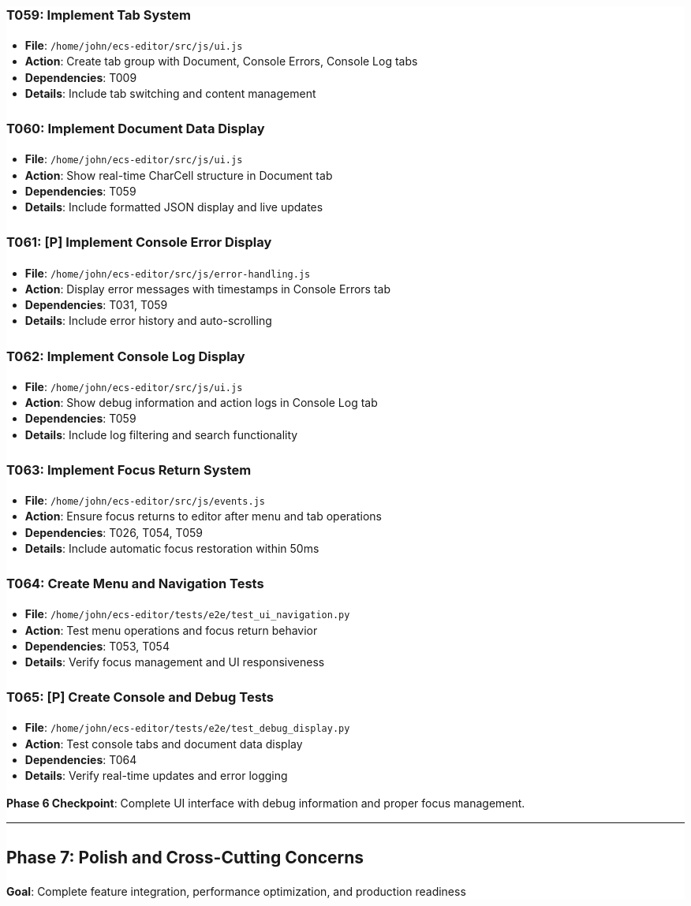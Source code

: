 ### T059: Implement Tab System
- **File**: `/home/john/ecs-editor/src/js/ui.js`
- **Action**: Create tab group with Document, Console Errors, Console Log tabs
- **Dependencies**: T009
- **Details**: Include tab switching and content management

### T060: Implement Document Data Display
- **File**: `/home/john/ecs-editor/src/js/ui.js`
- **Action**: Show real-time CharCell structure in Document tab
- **Dependencies**: T059
- **Details**: Include formatted JSON display and live updates

### T061: [P] Implement Console Error Display
- **File**: `/home/john/ecs-editor/src/js/error-handling.js`
- **Action**: Display error messages with timestamps in Console Errors tab
- **Dependencies**: T031, T059
- **Details**: Include error history and auto-scrolling

### T062: Implement Console Log Display
- **File**: `/home/john/ecs-editor/src/js/ui.js`
- **Action**: Show debug information and action logs in Console Log tab
- **Dependencies**: T059
- **Details**: Include log filtering and search functionality

### T063: Implement Focus Return System
- **File**: `/home/john/ecs-editor/src/js/events.js`
- **Action**: Ensure focus returns to editor after menu and tab operations
- **Dependencies**: T026, T054, T059
- **Details**: Include automatic focus restoration within 50ms

### T064: Create Menu and Navigation Tests
- **File**: `/home/john/ecs-editor/tests/e2e/test_ui_navigation.py`
- **Action**: Test menu operations and focus return behavior
- **Dependencies**: T053, T054
- **Details**: Verify focus management and UI responsiveness

### T065: [P] Create Console and Debug Tests
- **File**: `/home/john/ecs-editor/tests/e2e/test_debug_display.py`
- **Action**: Test console tabs and document data display
- **Dependencies**: T064
- **Details**: Verify real-time updates and error logging

**Phase 6 Checkpoint**: Complete UI interface with debug information and proper focus management.

---

## Phase 7: Polish and Cross-Cutting Concerns

**Goal**: Complete feature integration, performance optimization, and production readiness
